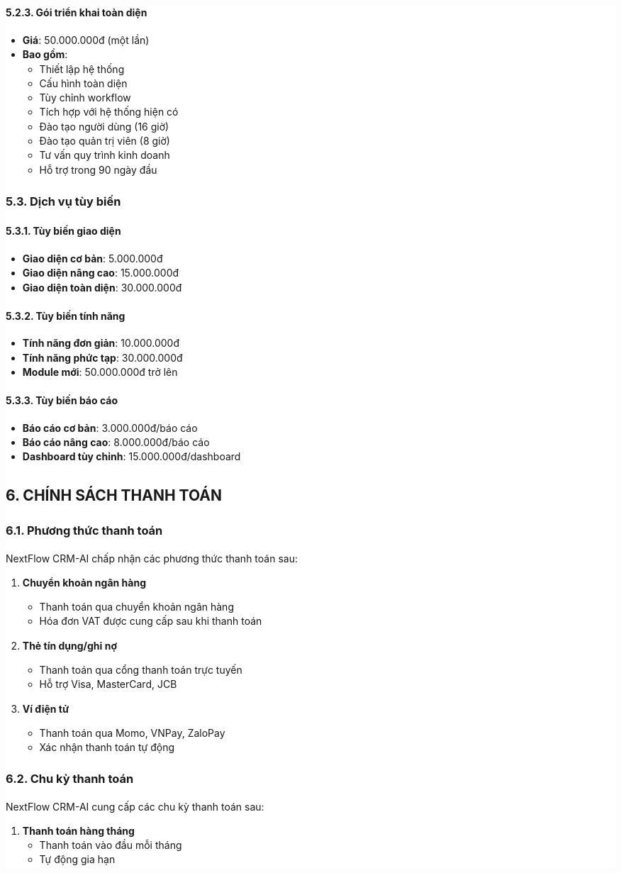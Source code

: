 #### 5.2.3. Gói triển khai toàn diện
- **Giá**: 50.000.000đ (một lần)
- **Bao gồm**:
  - Thiết lập hệ thống
  - Cấu hình toàn diện
  - Tùy chỉnh workflow
  - Tích hợp với hệ thống hiện có
  - Đào tạo người dùng (16 giờ)
  - Đào tạo quản trị viên (8 giờ)
  - Tư vấn quy trình kinh doanh
  - Hỗ trợ trong 90 ngày đầu

### 5.3. Dịch vụ tùy biến

#### 5.3.1. Tùy biến giao diện
- **Giao diện cơ bản**: 5.000.000đ
- **Giao diện nâng cao**: 15.000.000đ
- **Giao diện toàn diện**: 30.000.000đ

#### 5.3.2. Tùy biến tính năng
- **Tính năng đơn giản**: 10.000.000đ
- **Tính năng phức tạp**: 30.000.000đ
- **Module mới**: 50.000.000đ trở lên

#### 5.3.3. Tùy biến báo cáo
- **Báo cáo cơ bản**: 3.000.000đ/báo cáo
- **Báo cáo nâng cao**: 8.000.000đ/báo cáo
- **Dashboard tùy chỉnh**: 15.000.000đ/dashboard

## 6. CHÍNH SÁCH THANH TOÁN

### 6.1. Phương thức thanh toán

NextFlow CRM-AI chấp nhận các phương thức thanh toán sau:

1. **Chuyển khoản ngân hàng**
   - Thanh toán qua chuyển khoản ngân hàng
   - Hóa đơn VAT được cung cấp sau khi thanh toán

2. **Thẻ tín dụng/ghi nợ**
   - Thanh toán qua cổng thanh toán trực tuyến
   - Hỗ trợ Visa, MasterCard, JCB

3. **Ví điện tử**
   - Thanh toán qua Momo, VNPay, ZaloPay
   - Xác nhận thanh toán tự động

### 6.2. Chu kỳ thanh toán

NextFlow CRM-AI cung cấp các chu kỳ thanh toán sau:

1. **Thanh toán hàng tháng**
   - Thanh toán vào đầu mỗi tháng
   - Tự động gia hạn
